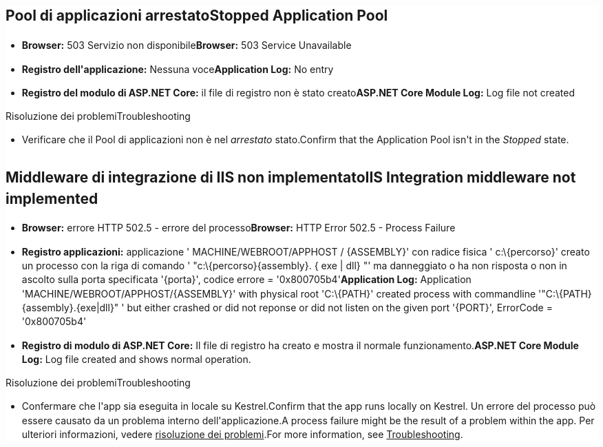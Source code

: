 ## <a name="stopped-application-pool"></a><span data-ttu-id="1b2f9-219">Pool di applicazioni arrestato</span><span class="sxs-lookup"><span data-stu-id="1b2f9-219">Stopped Application Pool</span></span>

* <span data-ttu-id="1b2f9-220">**Browser:** 503 Servizio non disponibile</span><span class="sxs-lookup"><span data-stu-id="1b2f9-220">**Browser:** 503 Service Unavailable</span></span>

* <span data-ttu-id="1b2f9-221">**Registro dell'applicazione:** Nessuna voce</span><span class="sxs-lookup"><span data-stu-id="1b2f9-221">**Application Log:** No entry</span></span>

* <span data-ttu-id="1b2f9-222">**Registro del modulo di ASP.NET Core:** il file di registro non è stato creato</span><span class="sxs-lookup"><span data-stu-id="1b2f9-222">**ASP.NET Core Module Log:** Log file not created</span></span>

<span data-ttu-id="1b2f9-223">Risoluzione dei problemi</span><span class="sxs-lookup"><span data-stu-id="1b2f9-223">Troubleshooting</span></span>

* <span data-ttu-id="1b2f9-224">Verificare che il Pool di applicazioni non è nel *arrestato* stato.</span><span class="sxs-lookup"><span data-stu-id="1b2f9-224">Confirm that the Application Pool isn't in the *Stopped* state.</span></span>

## <a name="iis-integration-middleware-not-implemented"></a><span data-ttu-id="1b2f9-225">Middleware di integrazione di IIS non implementato</span><span class="sxs-lookup"><span data-stu-id="1b2f9-225">IIS Integration middleware not implemented</span></span>

* <span data-ttu-id="1b2f9-226">**Browser:** errore HTTP 502.5 - errore del processo</span><span class="sxs-lookup"><span data-stu-id="1b2f9-226">**Browser:** HTTP Error 502.5 - Process Failure</span></span>

* <span data-ttu-id="1b2f9-227">**Registro applicazioni:** applicazione ' MACHINE/WEBROOT/APPHOST / {ASSEMBLY}' con radice fisica ' c:\\{percorso}\' creato un processo con la riga di comando ' "c:\\{percorso}\{assembly}. { exe | dll} "' ma danneggiato o ha non risposta o non in ascolto sulla porta specificata '{porta}', codice errore = '0x800705b4'</span><span class="sxs-lookup"><span data-stu-id="1b2f9-227">**Application Log:** Application 'MACHINE/WEBROOT/APPHOST/{ASSEMBLY}' with physical root 'C:\\{PATH}\' created process with commandline '"C:\\{PATH}\{assembly}.{exe|dll}" ' but either crashed or did not reponse or did not listen on the given port '{PORT}', ErrorCode = '0x800705b4'</span></span>

* <span data-ttu-id="1b2f9-228">**Registro di modulo di ASP.NET Core:** Il file di registro ha creato e mostra il normale funzionamento.</span><span class="sxs-lookup"><span data-stu-id="1b2f9-228">**ASP.NET Core Module Log:** Log file created and shows normal operation.</span></span>

<span data-ttu-id="1b2f9-229">Risoluzione dei problemi</span><span class="sxs-lookup"><span data-stu-id="1b2f9-229">Troubleshooting</span></span>

* <span data-ttu-id="1b2f9-230">Confermare che l'app sia eseguita in locale su Kestrel.</span><span class="sxs-lookup"><span data-stu-id="1b2f9-230">Confirm that the app runs locally on Kestrel.</span></span> <span data-ttu-id="1b2f9-231">Un errore del processo può essere causato da un problema interno dell'applicazione.</span><span class="sxs-lookup"><span data-stu-id="1b2f9-231">A process failure might be the result of a problem within the app.</span></span> <span data-ttu-id="1b2f9-232">Per ulteriori informazioni, vedere [risoluzione dei problemi](xref:host-and-deploy/iis/troubleshoot).</span><span class="sxs-lookup"><span data-stu-id="1b2f9-232">For more information, see [Troubleshooting](xref:host-and-deploy/iis/troubleshoot).</span></span>
